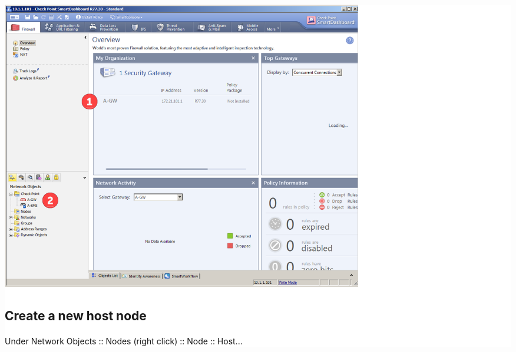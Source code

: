 <img src="img/gaia11.png" width="600" alt="">





## Create a new host node
Under Network Objects :: Nodes (right click) :: Node :: Host...

